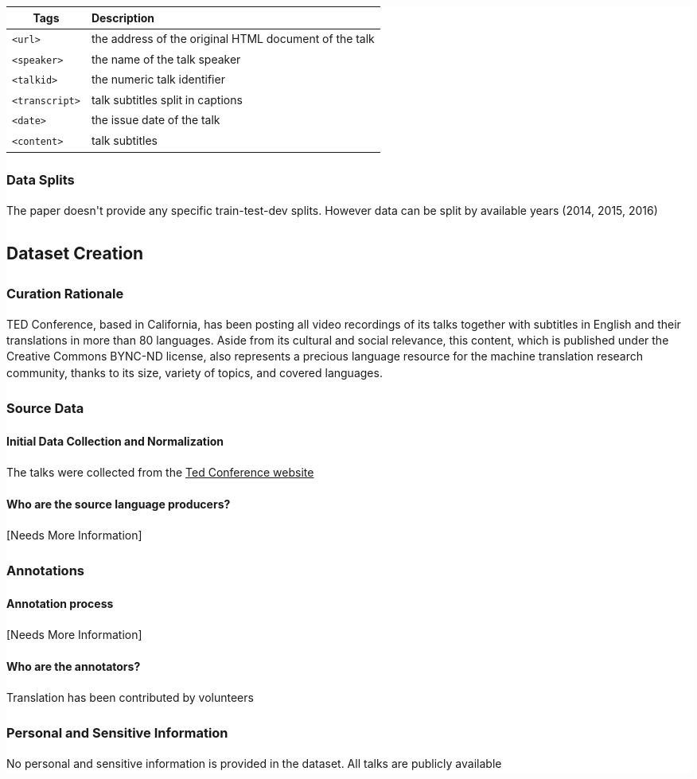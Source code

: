 | Tags | Description |
|---|:---|
| `<url>`| the address of the original HTML document of the talk |
| `<speaker>` | the name of the talk speaker |
| `<talkid>` | the numeric talk identifier |
| `<transcript>` | talk subtitles split in captions |
| `<date>` | the issue date of the talk |
| `<content>` |  talk subtitles |


### Data Splits

The paper doesn't provide any specific train-test-dev splits. However data can be split by available years (2014, 2015, 2016)


## Dataset Creation

### Curation Rationale

TED Conference, based in California, has been posting all video recordings of its talks together with subtitles in English and their translations in more than 80 languages. Aside from its cultural and social relevance, this content, which is published under the Creative Commons BYNC-ND license, also represents a precious language resource for the machine translation research community, thanks to its size, variety of topics, and covered languages.

### Source Data

#### Initial Data Collection and Normalization

The talks were collected from the [Ted Conference website](http://www.ted.com/)

#### Who are the source language producers?

[Needs More Information]

### Annotations

#### Annotation process

[Needs More Information]

#### Who are the annotators?

Translation has been contributed by volunteers

### Personal and Sensitive Information

No personal and sensitive information is provided in the dataset. All talks are publicly available
